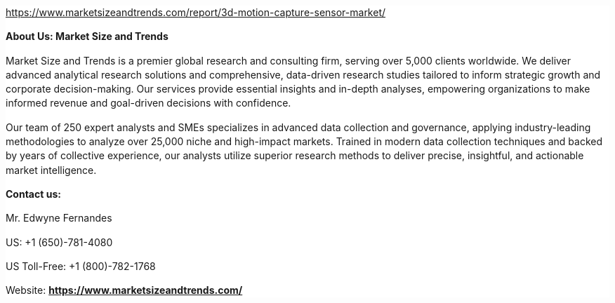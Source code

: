<a href="https://www.marketsizeandtrends.com/report/3d-motion-capture-sensor-market/">https://www.marketsizeandtrends.com/report/3d-motion-capture-sensor-market/</a></strong></p><p><strong>About Us: Market Size and Trends</strong></p><p>Market Size and Trends is a premier global research and consulting firm, serving over 5,000 clients worldwide. We deliver advanced analytical research solutions and comprehensive, data-driven research studies tailored to inform strategic growth and corporate decision-making. Our services provide essential insights and in-depth analyses, empowering organizations to make informed revenue and goal-driven decisions with confidence.</p><p>Our team of 250 expert analysts and SMEs specializes in advanced data collection and governance, applying industry-leading methodologies to analyze over 25,000 niche and high-impact markets. Trained in modern data collection techniques and backed by years of collective experience, our analysts utilize superior research methods to deliver precise, insightful, and actionable market intelligence.</p><p><strong>Contact us:</strong></p><p>Mr. Edwyne Fernandes</p><p>US: +1 (650)-781-4080</p><p>US Toll-Free: +1 (800)-782-1768</p><p>Website: <strong><a href="https://www.marketsizeandtrends.com/">https://www.marketsizeandtrends.com/</a></strong></p>
